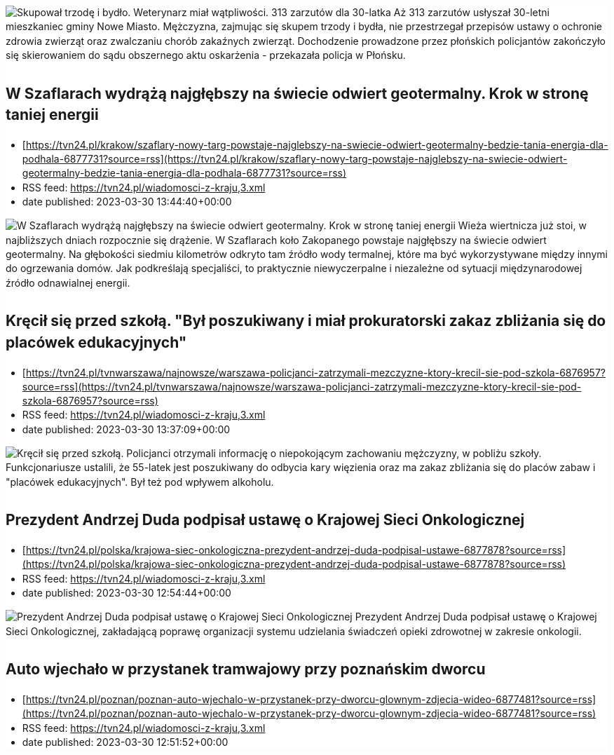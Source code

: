 <img alt="Skupował trzodę i bydło. Weterynarz miał wątpliwości. 313 zarzutów dla 30-latka" src="https://tvn24.pl/najnowsze/cdn-zdjecie-kl76aw-313-zarzutow-dla-30-latka-zajmujacego-sie-skupem-trzody-i-bydla-zdj-ilustracyjne-6877856/alternates/LANDSCAPE_1280" />
    Aż 313 zarzutów usłyszał 30-letni mieszkaniec gminy Nowe Miasto. Mężczyzna, zajmując się skupem trzody i bydła, nie przestrzegał przepisów ustawy o ochronie zdrowia zwierząt oraz zwalczaniu chorób zakaźnych zwierząt. Dochodzenie prowadzone przez płońskich policjantów zakończyło się skierowaniem do sądu obszernego aktu oskarżenia - przekazała policja w Płońsku.

## W Szaflarach wydrążą najgłębszy na świecie odwiert geotermalny. Krok w stronę taniej energii
 - [https://tvn24.pl/krakow/szaflary-nowy-targ-powstaje-najglebszy-na-swiecie-odwiert-geotermalny-bedzie-tania-energia-dla-podhala-6877731?source=rss](https://tvn24.pl/krakow/szaflary-nowy-targ-powstaje-najglebszy-na-swiecie-odwiert-geotermalny-bedzie-tania-energia-dla-podhala-6877731?source=rss)
 - RSS feed: https://tvn24.pl/wiadomosci-z-kraju,3.xml
 - date published: 2023-03-30 13:44:40+00:00

<img alt="W Szaflarach wydrążą najgłębszy na świecie odwiert geotermalny. Krok w stronę taniej energii" src="https://tvn24.pl/najnowsze/cdn-zdjecie-6z6ypn-wieza-wiertnicza-w-szaflarach-6877631/alternates/LANDSCAPE_1280" />
    Wieża wiertnicza już stoi, w najbliższych dniach rozpocznie się drążenie. W Szaflarach koło Zakopanego powstaje najgłębszy na świecie odwiert geotermalny. Na głębokości siedmiu kilometrów odkryto tam źródło wody termalnej, które ma być wykorzystywane między innymi do ogrzewania domów. Jak podkreślają specjaliści, to praktycznie niewyczerpalne i niezależne od sytuacji międzynarodowej źródło odnawialnej energii.

## Kręcił się przed szkołą. "Był poszukiwany i miał prokuratorski zakaz zbliżania się do placówek edukacyjnych"
 - [https://tvn24.pl/tvnwarszawa/najnowsze/warszawa-policjanci-zatrzymali-mezczyzne-ktory-krecil-sie-pod-szkola-6876957?source=rss](https://tvn24.pl/tvnwarszawa/najnowsze/warszawa-policjanci-zatrzymali-mezczyzne-ktory-krecil-sie-pod-szkola-6876957?source=rss)
 - RSS feed: https://tvn24.pl/wiadomosci-z-kraju,3.xml
 - date published: 2023-03-30 13:37:09+00:00

<img alt="Kręcił się przed szkołą. " src="https://tvn24.pl/tvnwarszawa/najnowsze/cdn-zdjecie-vnddlx-policjant-z-zatrzymanym-mezczyzna-6877084/alternates/LANDSCAPE_1280" />
    Policjanci otrzymali informację o niepokojącym zachowaniu mężczyzny, w pobliżu szkoły. Funkcjonariusze ustalili, że 55-latek jest poszukiwany do odbycia kary więzienia oraz ma zakaz zbliżania się do placów zabaw i "placówek edukacyjnych". Był też pod wpływem alkoholu.

## Prezydent Andrzej Duda podpisał ustawę o Krajowej Sieci Onkologicznej
 - [https://tvn24.pl/polska/krajowa-siec-onkologiczna-prezydent-andrzej-duda-podpisal-ustawe-6877878?source=rss](https://tvn24.pl/polska/krajowa-siec-onkologiczna-prezydent-andrzej-duda-podpisal-ustawe-6877878?source=rss)
 - RSS feed: https://tvn24.pl/wiadomosci-z-kraju,3.xml
 - date published: 2023-03-30 12:54:44+00:00

<img alt="Prezydent Andrzej Duda podpisał ustawę o Krajowej Sieci Onkologicznej" src="https://tvn24.pl/najnowsze/cdn-zdjecie-wq6erq-andrzej-duda-podczas-uroczystosci-podpisania-ustawy-o-krajowej-sieci-onkologicznej-6877966/alternates/LANDSCAPE_1280" />
    Prezydent Andrzej Duda podpisał ustawę o Krajowej Sieci Onkologicznej, zakładającą poprawę organizacji systemu udzielania świadczeń opieki zdrowotnej w zakresie onkologii.

## Auto wjechało w przystanek tramwajowy przy poznańskim dworcu
 - [https://tvn24.pl/poznan/poznan-auto-wjechalo-w-przystanek-przy-dworcu-glownym-zdjecia-wideo-6877481?source=rss](https://tvn24.pl/poznan/poznan-auto-wjechalo-w-przystanek-przy-dworcu-glownym-zdjecia-wideo-6877481?source=rss)
 - RSS feed: https://tvn24.pl/wiadomosci-z-kraju,3.xml
 - date published: 2023-03-30 12:51:52+00:00
